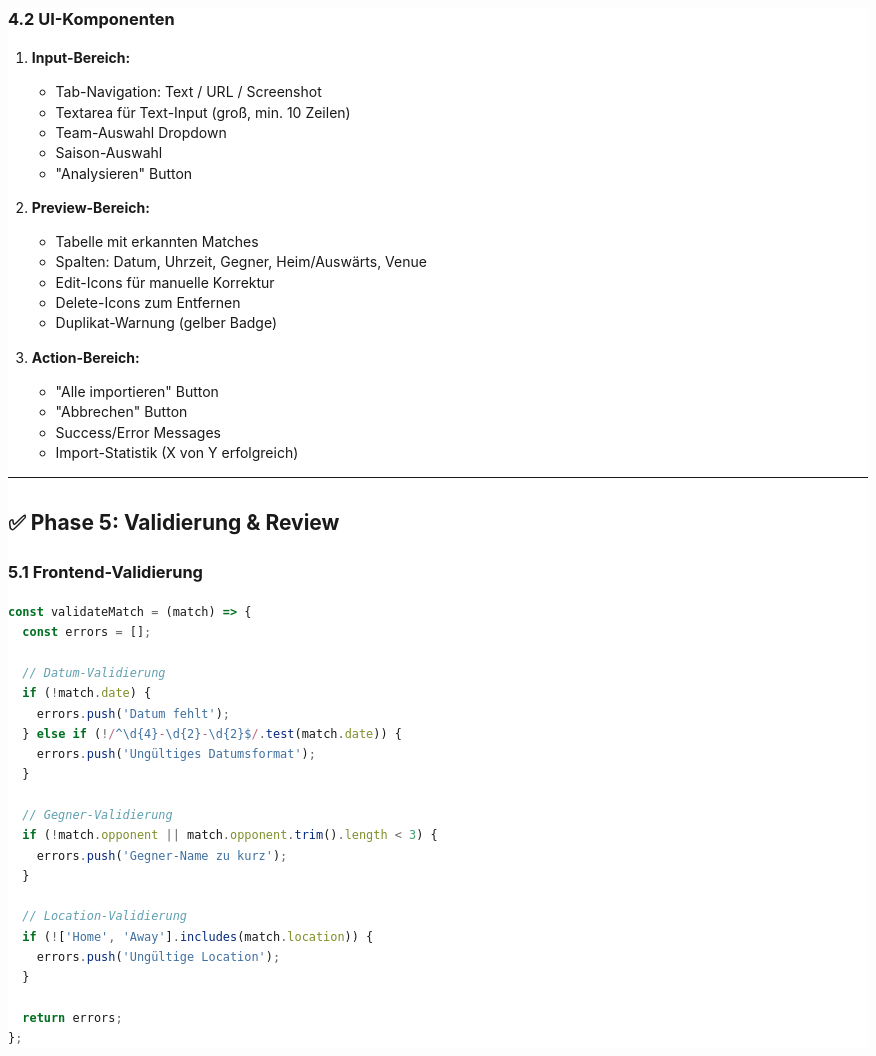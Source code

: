 ### 4.2 UI-Komponenten
1. **Input-Bereich:**
   - Tab-Navigation: Text / URL / Screenshot
   - Textarea für Text-Input (groß, min. 10 Zeilen)
   - Team-Auswahl Dropdown
   - Saison-Auswahl
   - "Analysieren" Button

2. **Preview-Bereich:**
   - Tabelle mit erkannten Matches
   - Spalten: Datum, Uhrzeit, Gegner, Heim/Auswärts, Venue
   - Edit-Icons für manuelle Korrektur
   - Delete-Icons zum Entfernen
   - Duplikat-Warnung (gelber Badge)

3. **Action-Bereich:**
   - "Alle importieren" Button
   - "Abbrechen" Button
   - Success/Error Messages
   - Import-Statistik (X von Y erfolgreich)

---

## ✅ **Phase 5: Validierung & Review**

### 5.1 Frontend-Validierung
```javascript
const validateMatch = (match) => {
  const errors = [];
  
  // Datum-Validierung
  if (!match.date) {
    errors.push('Datum fehlt');
  } else if (!/^\d{4}-\d{2}-\d{2}$/.test(match.date)) {
    errors.push('Ungültiges Datumsformat');
  }
  
  // Gegner-Validierung
  if (!match.opponent || match.opponent.trim().length < 3) {
    errors.push('Gegner-Name zu kurz');
  }
  
  // Location-Validierung
  if (!['Home', 'Away'].includes(match.location)) {
    errors.push('Ungültige Location');
  }
  
  return errors;
};
```
